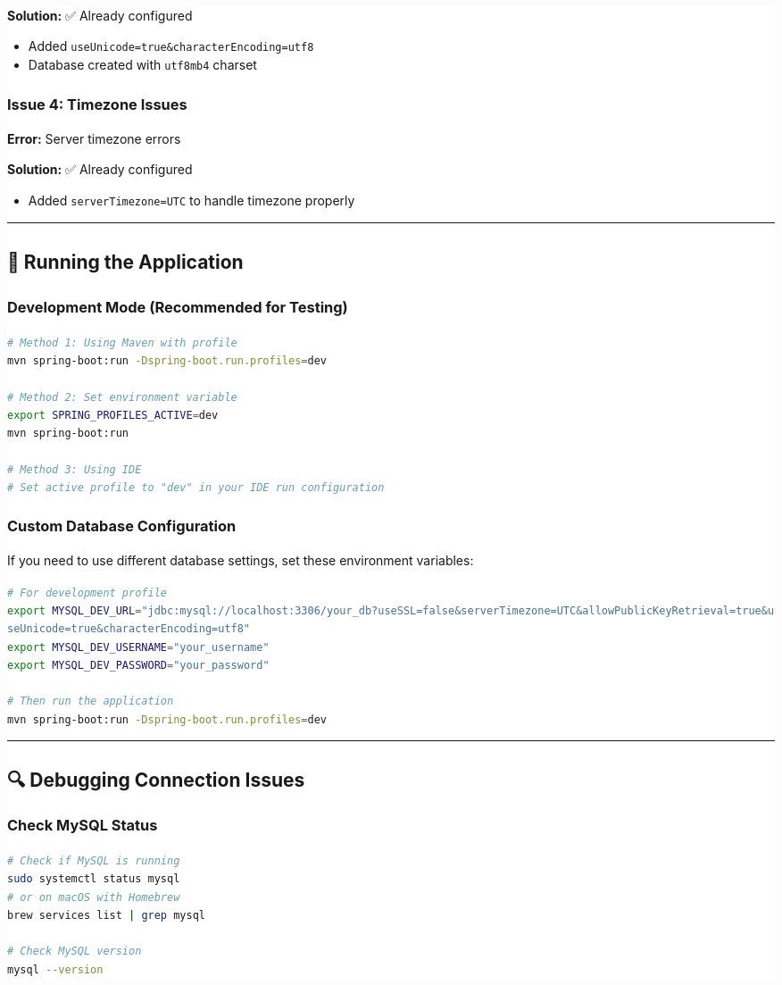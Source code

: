 **Solution:** ✅ Already configured
- Added `useUnicode=true&characterEncoding=utf8`
- Database created with `utf8mb4` charset

### Issue 4: Timezone Issues
**Error:** Server timezone errors

**Solution:** ✅ Already configured  
- Added `serverTimezone=UTC` to handle timezone properly

---

## 🚀 Running the Application

### Development Mode (Recommended for Testing)

```bash
# Method 1: Using Maven with profile
mvn spring-boot:run -Dspring-boot.run.profiles=dev

# Method 2: Set environment variable
export SPRING_PROFILES_ACTIVE=dev
mvn spring-boot:run

# Method 3: Using IDE
# Set active profile to "dev" in your IDE run configuration
```

### Custom Database Configuration

If you need to use different database settings, set these environment variables:

```bash
# For development profile
export MYSQL_DEV_URL="jdbc:mysql://localhost:3306/your_db?useSSL=false&serverTimezone=UTC&allowPublicKeyRetrieval=true&useUnicode=true&characterEncoding=utf8"
export MYSQL_DEV_USERNAME="your_username"
export MYSQL_DEV_PASSWORD="your_password"

# Then run the application
mvn spring-boot:run -Dspring-boot.run.profiles=dev
```

---

## 🔍 Debugging Connection Issues

### Check MySQL Status
```bash
# Check if MySQL is running
sudo systemctl status mysql
# or on macOS with Homebrew
brew services list | grep mysql

# Check MySQL version
mysql --version
```
